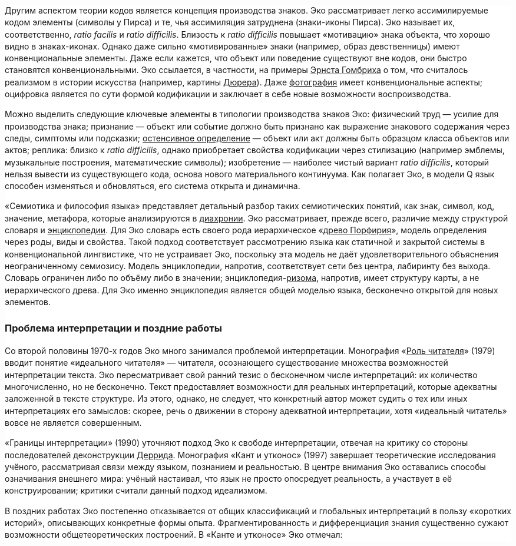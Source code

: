 Другим аспектом теории кодов является концепция производства  знаков. Эко рассматривает легко ассимилируемые кодом элементы (символы у Пирса) и те, чья ассимиляция затруднена (знаки-иконы Пирса). Эко  называет их, соответственно, *ratio facilis* и *ratio difficilis*. Близость к *ratio difficilis* повышает «мотивацию» знака объекта, что хорошо видно в знаках-иконах.  Однако даже сильно «мотивированные» знаки (например, образ девственницы) имеют конвенциональные элементы. Даже если кажется, что объект или  поведение существуют вне кодов, они быстро становятся конвенциональными. Эко ссылается, в частности, на примеры [Эрнста Гомбриха](https://ru.wikipedia.org/wiki/Гомбрих,_Эрнст) о том, что считалось реализмом в истории искусства (например, картины [Дюрера](https://ru.wikipedia.org/wiki/Дюрер)). Даже [фотография](https://ru.wikipedia.org/wiki/Фотография) имеет конвенциональные аспекты; оцифровка является по сути формой  кодификации и заключает в себе новые возможности воспроизводства.

Можно выделить следующие ключевые элементы в типологии  производства знаков Эко: физический труд — усилие для производства  знака; признание — объект или событие должно быть признано как выражение знакового содержания через следы, симптомы или подсказки; [остенсивное определение](https://ru.wikipedia.org/wiki/Остенсивное_определение) — объект или акт должны быть образцом класса объектов или актов; реплика: близко к *ratio difficilis*, однако приобретает свойства кодификации через стилизацию (например  эмблемы, музыкальные построения, математические символы); изобретение —  наиболее чистый вариант *ratio difficilis*, который нельзя вывести из существующего кода, основа нового материального континуума. Как полагает Эко, в модели Q язык способен изменяться и обновляться, его система открыта и динамична.

«Семиотика и философия языка» представляет детальный разбор таких семиотических понятий, как знак, символ, код, значение, метафора,  которые анализируются в [диахронии](https://ru.wikipedia.org/wiki/Диахрония_и_синхрония). Эко рассматривает, прежде всего, различие между структурой словаря и [энциклопедии](https://ru.wikipedia.org/wiki/Энциклопедия). Для Эко словарь есть своего рода иерархическое «[древо Порфирия](https://ru.wikipedia.org/wiki/Дерево_Порфирия)», модель определения через роды, виды и свойства. Такой подход  соответствует рассмотрению языка как статичной и закрытой системы в  конвенциональной лингвистике, что не устраивает Эко, поскольку эта  модель не даёт удовлетворительного объяснения неограниченному семиозису. Модель энциклопедии, напротив, соответствует сети без центра, лабиринту без выхода. Словарь ограничен либо по объёму либо в значении;  энциклопедия-[ризома](https://ru.wikipedia.org/wiki/Ризома), напротив, имеет структуру карты, а не иерархического древа. Для Эко  именно энциклопедия является общей моделью языка, бесконечно открытой  для новых элементов.

### Проблема интерпретации и поздние работы

Со второй половины 1970-х годов Эко много занимался проблемой интерпретации. Монография «[Роль читателя](https://ru.wikipedia.org/wiki/Роль_читателя)» (1979) вводит понятие «идеального читателя» — читателя, осознающего  существование множества возможностей интерпретации текста. Эко  пересматривает свой ранний тезис о бесконечном числе интерпретаций: их  количество многочисленно, но не бесконечно. Текст предоставляет  возможности для реальных интерпретаций, которые адекватны заложенной в  тексте структуре. Из этого, однако, не следует, что конкретный автор  может судить о тех или иных интерпретациях его замыслов: скорее, речь о  движении в сторону адекватной интерпретации, хотя «идеальный читатель»  вовсе не является совершенным.

«Границы интерпретации» (1990) уточняют подход Эко к свободе  интерпретации, отвечая на критику со стороны последователей  деконструкции [Деррида](https://ru.wikipedia.org/wiki/Деррида). Монография «Кант и утконос» (1997) завершает теоретические исследования учёного, рассматривая связи между языком, познанием и реальностью. В  центре внимания Эко оставались способы означивания внешнего мира: учёный настаивал, что язык не просто опосредует реальность, а участвует в её  конструировании; критики считали данный подход идеализмом.

В поздних работах Эко постепенно отказывается от общих  классификаций и глобальных интерпретаций в пользу «коротких историй»,  описывающих конкретные формы опыта. Фрагментированность и дифференциация знания существенно сужают возможности общетеоретических построений. В  «Канте и утконосе» Эко отмечал:
